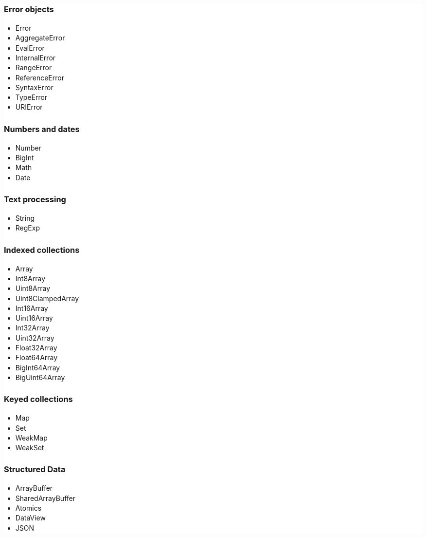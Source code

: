 ### Error objects

* Error
* AggregateError 
* EvalError
* InternalError
* RangeError
* ReferenceError
* SyntaxError
* TypeError
* URIError

### Numbers and dates

* Number
* BigInt
* Math
* Date

### Text processing

* String
* RegExp

### Indexed collections

* Array
* Int8Array
* Uint8Array
* Uint8ClampedArray
* Int16Array
* Uint16Array
* Int32Array
* Uint32Array
* Float32Array
* Float64Array
* BigInt64Array
* BigUint64Array

### Keyed collections

* Map
* Set
* WeakMap
* WeakSet

### Structured Data

* ArrayBuffer
* SharedArrayBuffer
* Atomics
* DataView
* JSON
